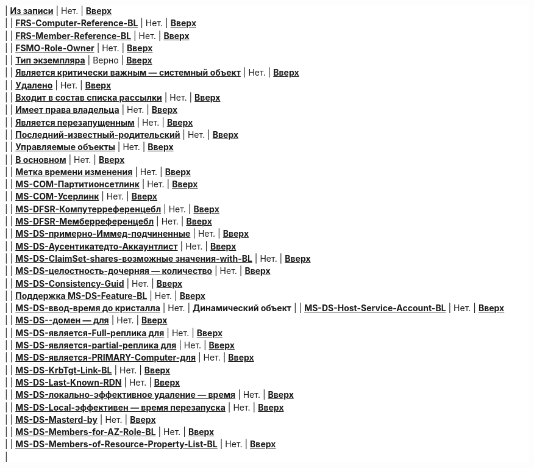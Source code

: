 | [**Из записи**](a-fromentry.md)                                                            | Нет.     | [**Вверх**](c-top.md)<br/> |
| [**FRS-Computer-Reference-BL**](a-frscomputerreferencebl.md)                                | Нет.     | [**Вверх**](c-top.md)<br/> |
| [**FRS-Member-Reference-BL**](a-frsmemberreferencebl.md)                                    | Нет.     | [**Вверх**](c-top.md)<br/> |
| [**FSMO-Role-Owner**](a-fsmoroleowner.md)                                                   | Нет.     | [**Вверх**](c-top.md)<br/> |
| [**Тип экземпляра**](a-instancetype.md)                                                      | Верно      | [**Вверх**](c-top.md)<br/> |
| [**Является критически важным — системный объект**](a-iscriticalsystemobject.md)                                | Нет.     | [**Вверх**](c-top.md)<br/> |
| [**Удалено**](a-isdeleted.md)                                                            | Нет.     | [**Вверх**](c-top.md)<br/> |
| [**Входит в состав списка рассылки**](a-memberof.md)                                                        | Нет.     | [**Вверх**](c-top.md)<br/> |
| [**Имеет права владельца**](a-isprivilegeholder.md)                                           | Нет.     | [**Вверх**](c-top.md)<br/> |
| [**Является перезапущенным**](a-isrecycled.md)                                                          | Нет.     | [**Вверх**](c-top.md)<br/> |
| [**Последний-известный-родительский**](a-lastknownparent.md)                                               | Нет.     | [**Вверх**](c-top.md)<br/> |
| [**Управляемые объекты**](a-managedobjects.md)                                                  | Нет.     | [**Вверх**](c-top.md)<br/> |
| [**В основном**](a-masteredby.md)                                                          | Нет.     | [**Вверх**](c-top.md)<br/> |
| [**Метка времени изменения**](a-modifytimestamp.md)                                               | Нет.     | [**Вверх**](c-top.md)<br/> |
| [**MS-COM-Партитионсетлинк**](a-mscom-partitionsetlink.md)                                  | Нет.     | [**Вверх**](c-top.md)<br/> |
| [**MS-COM-Усерлинк**](a-mscom-userlink.md)                                                  | Нет.     | [**Вверх**](c-top.md)<br/> |
| [**MS-DFSR-Компутерреференцебл**](a-msdfsr-computerreferencebl.md)                          | Нет.     | [**Вверх**](c-top.md)<br/> |
| [**MS-DFSR-Мемберреференцебл**](a-msdfsr-memberreferencebl.md)                              | Нет.     | [**Вверх**](c-top.md)<br/> |
| [**MS-DS-примерно-Иммед-подчиненные**](a-msds-approx-immed-subordinates.md)                  | Нет.     | [**Вверх**](c-top.md)<br/> |
| [**MS-DS-Аусентикатедто-Аккаунтлист**](a-msds-authenticatedtoaccountlist.md)               | Нет.     | [**Вверх**](c-top.md)<br/> |
| [**MS-DS-ClaimSet-shares-возможные значения-with-BL**](a-msds-claimsharespossiblevalueswithbl.md) | Нет.     | [**Вверх**](c-top.md)<br/> |
| [**MS-DS-целостность-дочерняя — количество**](a-ms-ds-consistencychildcount.md)                       | Нет.     | [**Вверх**](c-top.md)<br/> |
| [**MS-DS-Consistencу-Guid**](a-ms-ds-consistencyguid.md)                                    | Нет.     | [**Вверх**](c-top.md)<br/> |
| [**Поддержка MS-DS-Feature-BL**](a-msds-enabledfeaturebl.md)                                  | Нет.     | [**Вверх**](c-top.md)<br/> |
| [**MS-DS-ввод-время до кристалла**](a-msds-entry-time-to-die.md)                                  | Нет.     | **Динамический объект**              |
| [**MS-DS-Host-Service-Account-BL**](a-msds-hostserviceaccountbl.md)                         | Нет.     | [**Вверх**](c-top.md)<br/> |
| [**MS-DS--домен — для**](a-msds-isdomainfor.md)                                            | Нет.     | [**Вверх**](c-top.md)<br/> |
| [**MS-DS-является-Full-реплика для**](a-msds-isfullreplicafor.md)                                 | Нет.     | [**Вверх**](c-top.md)<br/> |
| [**MS-DS-является-partial-реплика для**](a-msds-ispartialreplicafor.md)                           | Нет.     | [**Вверх**](c-top.md)<br/> |
| [**MS-DS-является-PRIMARY-Computer-для**](a-msds-isprimarycomputerfor.md)                         | Нет.     | [**Вверх**](c-top.md)<br/> |
| [**MS-DS-KrbTgt-Link-BL**](a-msds-krbtgtlinkbl.md)                                          | Нет.     | [**Вверх**](c-top.md)<br/> |
| [**MS-DS-Last-Known-RDN**](a-msds-lastknownrdn.md)                                          | Нет.     | [**Вверх**](c-top.md)<br/> |
| [**MS-DS-локально-эффективное удаление — время**](a-msds-localeffectivedeletiontime.md)             | Нет.     | [**Вверх**](c-top.md)<br/> |
| [**MS-DS-Local-эффективен — время перезапуска**](a-msds-localeffectiverecycletime.md)               | Нет.     | [**Вверх**](c-top.md)<br/> |
| [**MS-DS-Masterd-by**](a-msds-masteredby.md)                                               | Нет.     | [**Вверх**](c-top.md)<br/> |
| [**MS-DS-Members-for-AZ-Role-BL**](a-msds-membersforazrolebl.md)                            | Нет.     | [**Вверх**](c-top.md)<br/> |
| [**MS-DS-Members-of-Resource-Property-List-BL**](a-msds-membersofresourcepropertylistbl.md) | Нет.     | [**Вверх**](c-top.md)<br/> |
